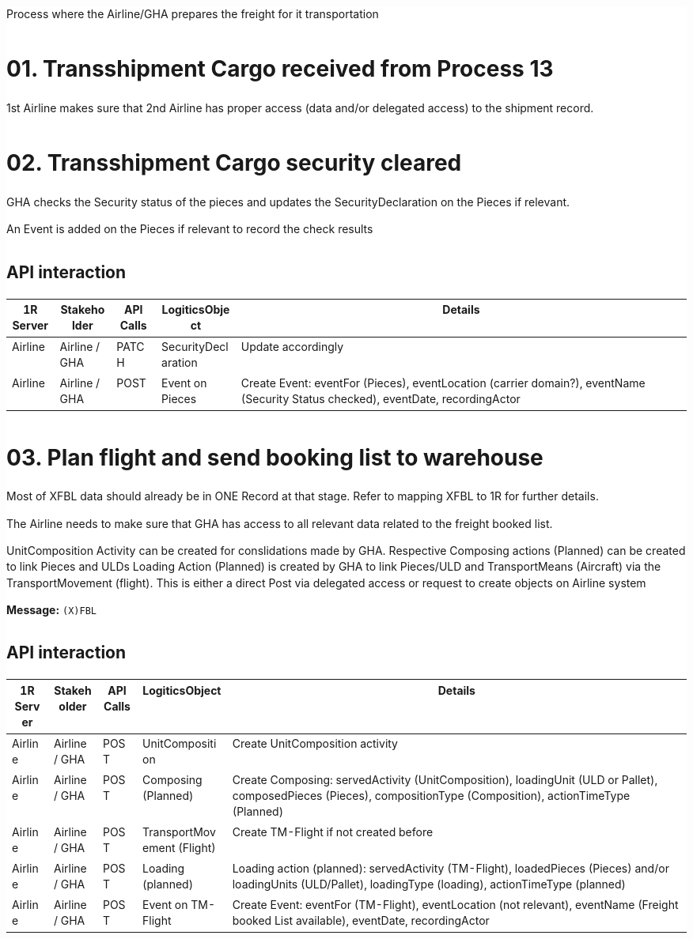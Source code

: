 Process where the Airline/GHA prepares the freight for it transportation

# 01. Transshipment Cargo received from Process 13

1st Airline makes sure that 2nd Airline has proper access (data and/or delegated access) to the shipment record.

# 02. Transshipment Cargo security cleared

GHA checks the Security status of the pieces and updates the SecurityDeclaration on the Pieces if relevant.

An Event is added on the Pieces if relevant to record the check results

## API interaction

| 1R Server | Stakeholder | API Calls | LogiticsObject | Details |
| --- | --- | --- | --- | --- |
| Airline | Airline / GHA | PATCH | SecurityDeclaration | Update accordingly |
| Airline | Airline / GHA | POST | Event on Pieces | Create Event: eventFor (Pieces), eventLocation (carrier domain?), eventName (Security Status checked), eventDate, recordingActor |

# 03. Plan flight and send booking list to warehouse

Most of XFBL data should already be in ONE Record at that stage. Refer to mapping XFBL to 1R for further details.

The Airline needs to make sure that GHA has access to all relevant data related to the freight booked list.

UnitComposition Activity can be created for conslidations made by GHA. Respective Composing actions (Planned) can be created to link Pieces and ULDs Loading Action (Planned) is created by GHA to link Pieces/ULD and TransportMeans (Aircraft) via the TransportMovement (flight). This is either a direct Post via delegated access or request to create objects on Airline system

**Message:** `(X)FBL`

## API interaction

| 1R Server | Stakeholder | API Calls | LogiticsObject | Details |
| --- | --- | --- | --- | --- |
| Airline | Airline / GHA | POST | UnitComposition | Create UnitComposition activity |.
| Airline | Airline / GHA | POST | Composing (Planned) | Create Composing: servedActivity (UnitComposition), loadingUnit (ULD or Pallet), composedPieces (Pieces), compositionType (Composition), actionTimeType (Planned) |
| Airline | Airline / GHA | POST | TransportMovement (Flight) | Create TM-Flight if not created before |
| Airline | Airline / GHA | POST | Loading (planned) | Loading action (planned): servedActivity (TM-Flight), loadedPieces (Pieces) and/or loadingUnits (ULD/Pallet), loadingType (loading), actionTimeType (planned) |
| Airline | Airline / GHA | POST | Event on TM-Flight | Create Event: eventFor (TM-Flight), eventLocation (not relevant), eventName (Freight booked List available), eventDate, recordingActor |

